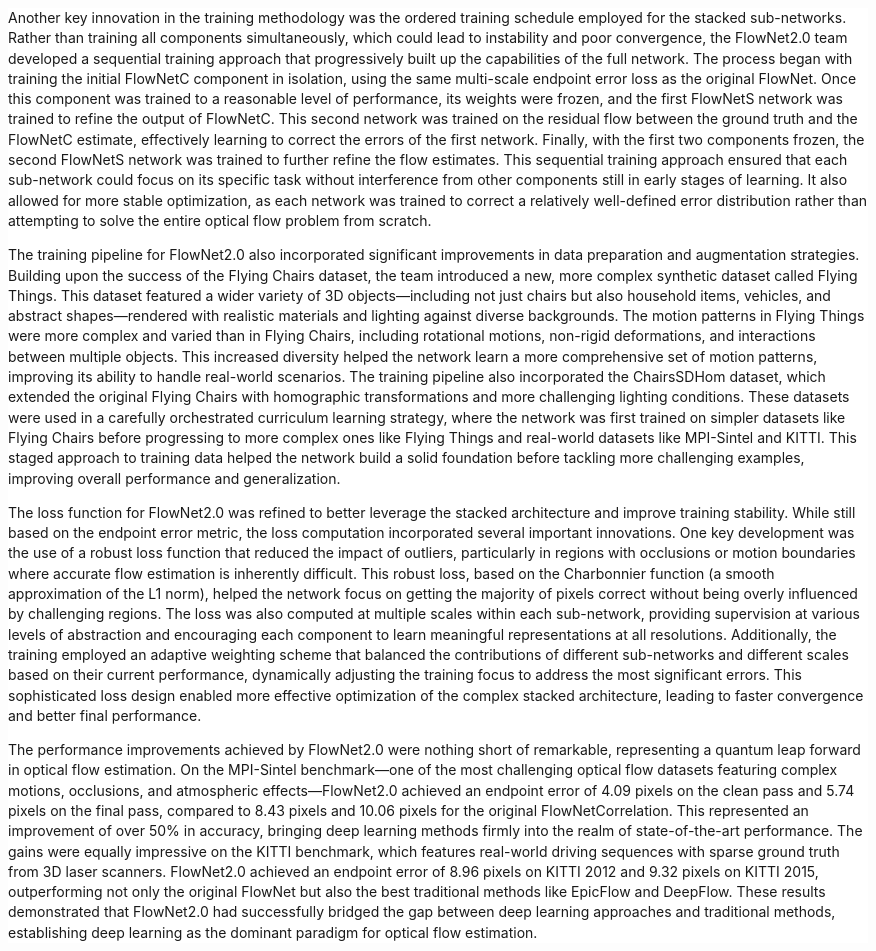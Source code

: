 Another key innovation in the training methodology was the ordered training schedule employed for the stacked sub-networks. Rather than training all components simultaneously, which could lead to instability and poor convergence, the FlowNet2.0 team developed a sequential training approach that progressively built up the capabilities of the full network. The process began with training the initial FlowNetC component in isolation, using the same multi-scale endpoint error loss as the original FlowNet. Once this component was trained to a reasonable level of performance, its weights were frozen, and the first FlowNetS network was trained to refine the output of FlowNetC. This second network was trained on the residual flow between the ground truth and the FlowNetC estimate, effectively learning to correct the errors of the first network. Finally, with the first two components frozen, the second FlowNetS network was trained to further refine the flow estimates. This sequential training approach ensured that each sub-network could focus on its specific task without interference from other components still in early stages of learning. It also allowed for more stable optimization, as each network was trained to correct a relatively well-defined error distribution rather than attempting to solve the entire optical flow problem from scratch.

The training pipeline for FlowNet2.0 also incorporated significant improvements in data preparation and augmentation strategies. Building upon the success of the Flying Chairs dataset, the team introduced a new, more complex synthetic dataset called Flying Things. This dataset featured a wider variety of 3D objects—including not just chairs but also household items, vehicles, and abstract shapes—rendered with realistic materials and lighting against diverse backgrounds. The motion patterns in Flying Things were more complex and varied than in Flying Chairs, including rotational motions, non-rigid deformations, and interactions between multiple objects. This increased diversity helped the network learn a more comprehensive set of motion patterns, improving its ability to handle real-world scenarios. The training pipeline also incorporated the ChairsSDHom dataset, which extended the original Flying Chairs with homographic transformations and more challenging lighting conditions. These datasets were used in a carefully orchestrated curriculum learning strategy, where the network was first trained on simpler datasets like Flying Chairs before progressing to more complex ones like Flying Things and real-world datasets like MPI-Sintel and KITTI. This staged approach to training data helped the network build a solid foundation before tackling more challenging examples, improving overall performance and generalization.

The loss function for FlowNet2.0 was refined to better leverage the stacked architecture and improve training stability. While still based on the endpoint error metric, the loss computation incorporated several important innovations. One key development was the use of a robust loss function that reduced the impact of outliers, particularly in regions with occlusions or motion boundaries where accurate flow estimation is inherently difficult. This robust loss, based on the Charbonnier function (a smooth approximation of the L1 norm), helped the network focus on getting the majority of pixels correct without being overly influenced by challenging regions. The loss was also computed at multiple scales within each sub-network, providing supervision at various levels of abstraction and encouraging each component to learn meaningful representations at all resolutions. Additionally, the training employed an adaptive weighting scheme that balanced the contributions of different sub-networks and different scales based on their current performance, dynamically adjusting the training focus to address the most significant errors. This sophisticated loss design enabled more effective optimization of the complex stacked architecture, leading to faster convergence and better final performance.

The performance improvements achieved by FlowNet2.0 were nothing short of remarkable, representing a quantum leap forward in optical flow estimation. On the MPI-Sintel benchmark—one of the most challenging optical flow datasets featuring complex motions, occlusions, and atmospheric effects—FlowNet2.0 achieved an endpoint error of 4.09 pixels on the clean pass and 5.74 pixels on the final pass, compared to 8.43 pixels and 10.06 pixels for the original FlowNetCorrelation. This represented an improvement of over 50% in accuracy, bringing deep learning methods firmly into the realm of state-of-the-art performance. The gains were equally impressive on the KITTI benchmark, which features real-world driving sequences with sparse ground truth from 3D laser scanners. FlowNet2.0 achieved an endpoint error of 8.96 pixels on KITTI 2012 and 9.32 pixels on KITTI 2015, outperforming not only the original FlowNet but also the best traditional methods like EpicFlow and DeepFlow. These results demonstrated that FlowNet2.0 had successfully bridged the gap between deep learning approaches and traditional methods, establishing deep learning as the dominant paradigm for optical flow estimation.
